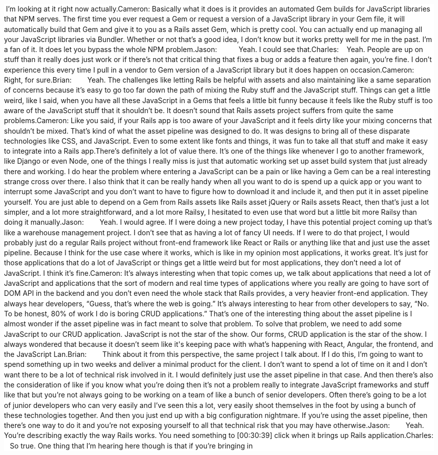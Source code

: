 &nbsp;I’m looking at it right now actually.Cameron: Basically what it does is it provides an automated Gem builds for JavaScript libraries that NPM serves. The first time you ever request a Gem or request a version of a JavaScript library in your Gem file, it will automatically build that Gem and give it to you as a Rails asset Gem, which is pretty cool. You can actually end up managing all your JavaScript libraries via Bundler. Whether or not that’s a good idea, I don’t know but it works pretty well for me in the past. I’m a fan of it. It does let you bypass the whole NPM problem.Jason: &nbsp;&nbsp;&nbsp;&nbsp;&nbsp;&nbsp;&nbsp;&nbsp;&nbsp; Yeah. I could see that.Charles: &nbsp;&nbsp; Yeah. People are up on stuff than it really does just work or if there’s not that critical thing that fixes a bug or adds a feature then again, you’re fine. I don’t experience this every time I pull in a vendor to Gem version of a JavaScript library but it does happen on occasion.Cameron: Right, for sure.Brian: &nbsp;&nbsp;&nbsp;&nbsp;&nbsp;&nbsp; Yeah. The challenges like letting Rails be helpful with assets and also maintaining like a same separation of concerns because it’s easy to go too far down the path of mixing the Ruby stuff and the JavaScript stuff. Things can get a little weird, like I said, when you have all these JavaScript in a Gems that feels a little bit funny because it feels like the Ruby stuff is too aware of the JavaScript stuff that it shouldn’t be. It doesn’t sound that Rails assets project suffers from quite the same problems.Cameron: Like you said, if your Rails app is too aware of your JavaScript and it feels dirty like your mixing concerns that shouldn’t be mixed. That’s kind of what the asset pipeline was designed to do. It was designs to bring all of these disparate technologies like CSS, and JavaScript. Even to some extent like fonts and things, it was fun to take all that stuff and make it easy to integrate into a Rails app.There’s definitely a lot of value there. It’s one of the things like whenever I go to another framework, like Django or even Node, one of the things I really miss is just that automatic working set up asset build system that just already there and working. I do hear the problem where entering a JavaScript can be a pain or like having a Gem can be a real interesting strange cross over there. I also think that it can be really handy when all you want to do is spend up a quick app or you want to interrupt some JavaScript and you don’t want to have to figure how to download it and include it, and then put it in asset pipeline yourself. You are just able to depend on a Gem from Rails assets like Rails asset jQuery or Rails assets React, then that’s just a lot simpler, and a lot more straightforward, and a lot more Railsy, I hesitated to even use that word but a little bit more Railsy than doing it manually.Jason: &nbsp;&nbsp;&nbsp;&nbsp;&nbsp;&nbsp; Yeah. I would agree. If I were doing a new project today, I have this potential project coming up that’s like a warehouse management project. I don’t see that as having a lot of fancy UI needs. If I were to do that project, I would probably just do a regular Rails project without front-end framework like React or Rails or anything like that and just use the asset pipeline. Because I think for the use case where it works, which is like in my opinion most applications, it works great. It’s just for those applications that do a lot of JavaScript or things get a little weird but for most applications, they don’t need a lot of JavaScript. I think it’s fine.Cameron: It’s always interesting when that topic comes up, we talk about applications that need a lot of JavaScript and applications that the sort of modern and real time types of applications where you really are going to have sort of DOM API in the backend and you don’t even need the whole stack that Rails provides, a very heavier front-end application. They always hear developers, “Guess, that’s where the web is going.” It’s always interesting to hear from other developers to say, “No. To be honest, 80% of work I do is boring CRUD applications.” That’s one of the interesting thing about the asset pipeline is I almost wonder if the asset pipeline was in fact meant to solve that problem. To solve that problem, we need to add some JavaScript to our CRUD application. JavaScript is not the star of the show. Our forms, CRUD application is the star of the show. I always wondered that because it doesn’t seem like it's keeping pace with what’s happening with React, Angular, the frontend, and the JavaScript Lan.Brian: &nbsp;&nbsp;&nbsp;&nbsp;&nbsp;&nbsp; Think about it from this perspective, the same project I talk about. If I do this, I’m going to want to spend something up in two weeks and deliver a minimal product for the client. I don’t want to spend a lot of time on it and I don’t want there to be a lot of technical risk involved in it. I would definitely just use the asset pipeline in that case. And then there’s also the consideration of like if you know what you’re doing then it’s not a problem really to integrate JavaScript frameworks and stuff like that but you’re not always going to be working on a team of like a bunch of senior developers. Often there’s going to be a lot of junior developers who can very easily and I’ve seen this a lot, very easily shoot themselves in the foot by using a bunch of these technologies together. And then you just end up with a big configuration nightmare. If you’re using the asset pipeline, then there’s one way to do it and you’re not exposing yourself to all that technical risk that you may have otherwise.Jason: &nbsp;&nbsp;&nbsp;&nbsp;&nbsp;&nbsp; Yeah. You’re describing exactly the way Rails works. You need something to [00:30:39] click when it brings up Rails application.Charles: &nbsp;&nbsp; So true. One thing that I’m hearing here though is that if you’re bringing in